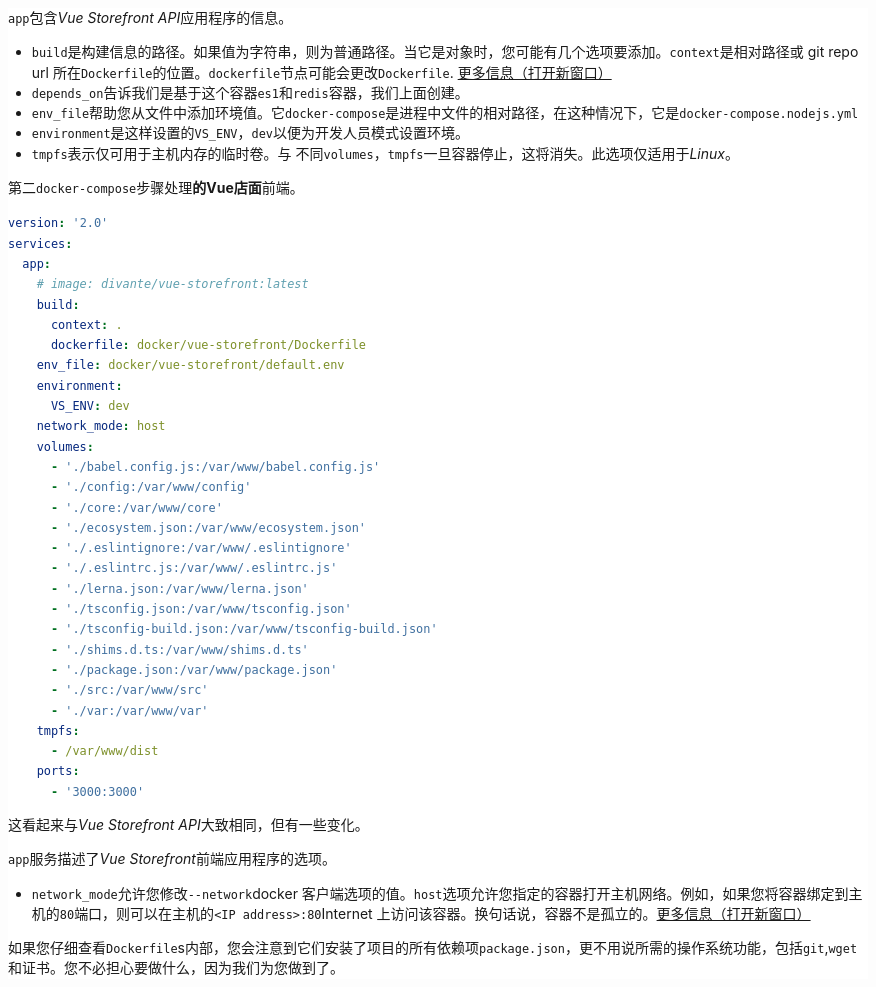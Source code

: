 `app`包含*Vue Storefront API*应用程序的信息。

- `build`是构建信息的路径。如果值为字符串，则为普通路径。当它是对象时，您可能有几个选项要添加。`context`是相对路径或 git repo url 所在`Dockerfile`的位置。`dockerfile`节点可能会更改`Dockerfile`. [更多信息（打开新窗口）](https://docs.docker.com/compose/compose-file/#build)
- `depends_on`告诉我们是基于这个容器`es1`和`redis`容器，我们上面创建。
- `env_file`帮助您从文件中添加环境值。它`docker-compose`是进程中文件的相对路径，在这种情况下，它是`docker-compose.nodejs.yml`
- `environment`是这样设置的`VS_ENV`，`dev`以便为开发人员模式设置环境。
- `tmpfs`表示仅可用于主机内存的临时卷。与 不同`volumes`，`tmpfs`一旦容器停止，这将消失。此选项仅适用于*Linux*。





第二`docker-compose`步骤处理**的Vue店面**前端。

```yaml
version: '2.0'
services:
  app:
    # image: divante/vue-storefront:latest
    build:
      context: .
      dockerfile: docker/vue-storefront/Dockerfile
    env_file: docker/vue-storefront/default.env
    environment:
      VS_ENV: dev
    network_mode: host
    volumes:
      - './babel.config.js:/var/www/babel.config.js'
      - './config:/var/www/config'
      - './core:/var/www/core'
      - './ecosystem.json:/var/www/ecosystem.json'
      - './.eslintignore:/var/www/.eslintignore'
      - './.eslintrc.js:/var/www/.eslintrc.js'
      - './lerna.json:/var/www/lerna.json'
      - './tsconfig.json:/var/www/tsconfig.json'
      - './tsconfig-build.json:/var/www/tsconfig-build.json'
      - './shims.d.ts:/var/www/shims.d.ts'
      - './package.json:/var/www/package.json'
      - './src:/var/www/src'
      - './var:/var/www/var'
    tmpfs:
      - /var/www/dist
    ports:
      - '3000:3000'
```

这看起来与*Vue Storefront API*大致相同，但有一些变化。

`app`服务描述了*Vue Storefront*前端应用程序的选项。

- `network_mode`允许您修改`--network`docker 客户端选项的值。`host`选项允许您指定的容器打开主机网络。例如，如果您将容器绑定到主机的`80`端口，则可以在主机的`<IP address>:80`Internet 上访问该容器。换句话说，容器不是孤立的。[更多信息（打开新窗口）](https://docs.docker.com/network/host/)

如果您仔细查看`Dockerfile`s内部，您会注意到它们安装了项目的所有依赖项`package.json`，更不用说所需的操作系统功能，包括`git`,`wget`和证书。您不必担心要做什么，因为我们为您做到了。
